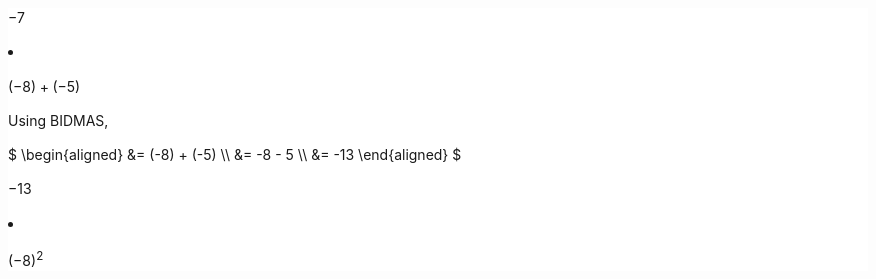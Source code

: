 $-7$

</div>
</div>

</div>
</li>
<li>
<div class='question_envelope rag_red subquestion'>
<div class='topics'>
<ul>
</ul>
</div>
<div class='question subquestion'>

$(-8) + (-5)$ 

</div>
<div class='workings'>
<div class='working'>

Using BIDMAS,

$
\begin{aligned}
&= (-8) + (-5)             \\\\
&= -8 - 5                  \\\\
&= -13
\end{aligned}
$

</div>
</div>
<div class='answers'>
<div class='answer'>

$-13$

</div>
</div>

</div>
</li>
<li>
<div class='question_envelope rag_red subquestion'>
<div class='topics'>
<ul>
</ul>
</div>
<div class='question subquestion'>

$(-8)^2$

</div>
<div class='workings'>
<div class='working'>
